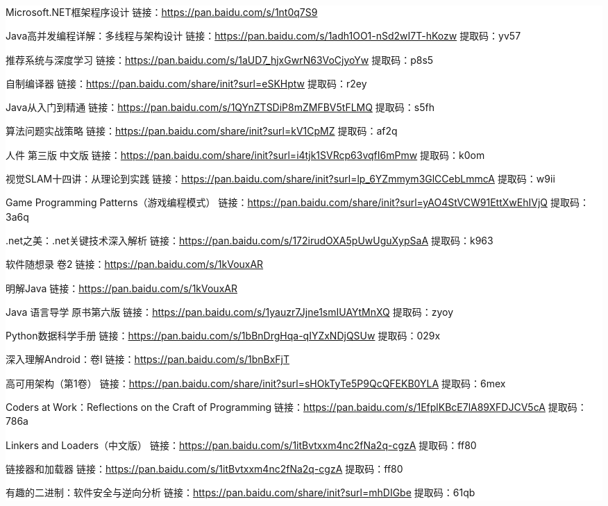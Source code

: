 Microsoft.NET框架程序设计
链接：https://pan.baidu.com/s/1nt0q7S9

Java高并发编程详解：多线程与架构设计
链接：https://pan.baidu.com/s/1adh1OO1-nSd2wI7T-hKozw 提取码：yv57

推荐系统与深度学习
链接：https://pan.baidu.com/s/1aUD7_hjxGwrN63VoCjyoYw 提取码：p8s5

自制编译器
链接：https://pan.baidu.com/share/init?surl=eSKHptw 提取码：r2ey

Java从入门到精通
链接：https://pan.baidu.com/s/1QYnZTSDiP8mZMFBV5tFLMQ 提取码：s5fh

算法问题实战策略
链接：https://pan.baidu.com/share/init?surl=kV1CpMZ 提取码：af2q

人件 第三版 中文版
链接：https://pan.baidu.com/share/init?surl=i4tjk1SVRcp63vqfI6mPmw 提取码：k0om

视觉SLAM十四讲：从理论到实践
链接：https://pan.baidu.com/share/init?surl=lp_6YZmmym3GlCCebLmmcA 提取码：w9ii

Game Programming Patterns（游戏编程模式）
链接：https://pan.baidu.com/share/init?surl=yAO4StVCW91EttXwEhIVjQ 提取码：3a6q

.net之美：.net关键技术深入解析
链接：https://pan.baidu.com/s/172irudOXA5pUwUguXypSaA 提取码：k963

软件随想录 卷2
链接：https://pan.baidu.com/s/1kVouxAR

明解Java
链接：https://pan.baidu.com/s/1kVouxAR

Java 语言导学 原书第六版
链接：https://pan.baidu.com/s/1yauzr7Jjne1smIUAYtMnXQ 提取码：zyoy

Python数据科学手册
链接：https://pan.baidu.com/s/1bBnDrgHqa-qIYZxNDjQSUw 提取码：029x

深入理解Android：卷I
链接：https://pan.baidu.com/s/1bnBxFjT

高可用架构（第1卷）
链接：https://pan.baidu.com/share/init?surl=sHOkTyTe5P9QcQFEKB0YLA 提取码：6mex

Coders at Work：Reflections on the Craft of Programming
链接：https://pan.baidu.com/s/1EfplKBcE7lA89XFDJCV5cA 提取码：786a

Linkers and Loaders（中文版）
链接：https://pan.baidu.com/s/1itBvtxxm4nc2fNa2q-cgzA 提取码：ff80

链接器和加载器
链接：https://pan.baidu.com/s/1itBvtxxm4nc2fNa2q-cgzA 提取码：ff80

有趣的二进制：软件安全与逆向分析
链接：https://pan.baidu.com/share/init?surl=mhDIGbe 提取码：61qb
